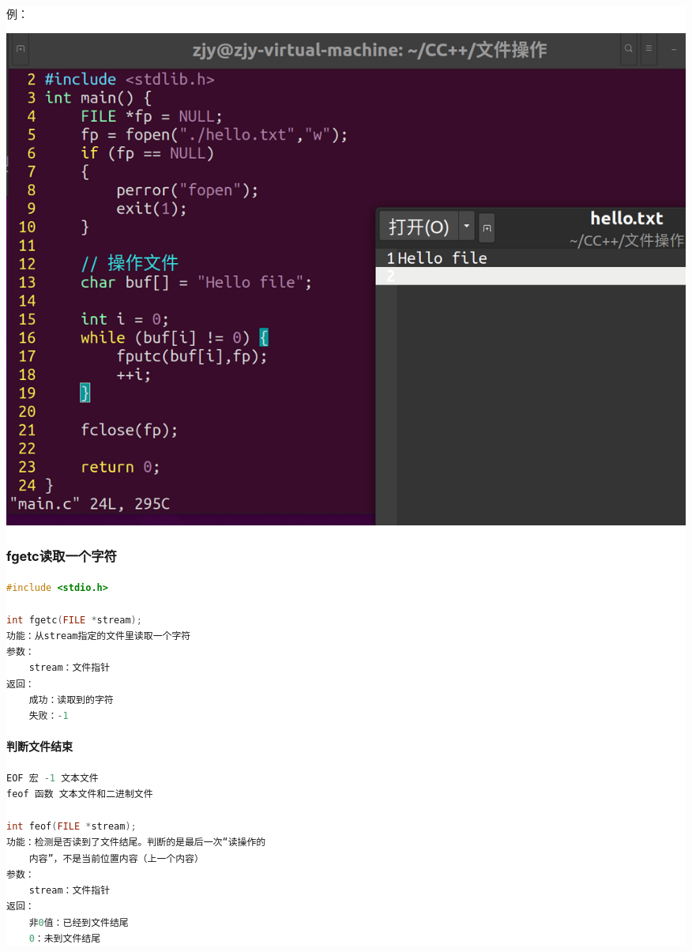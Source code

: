 例：

![](./image/文件写字符.png)

### fgetc读取一个字符

```c
#include <stdio.h>

int fgetc(FILE *stream);
功能：从stream指定的文件里读取一个字符
参数：
    stream：文件指针
返回：
    成功：读取到的字符
    失败：-1
```

#### 判断文件结束

```c
EOF 宏 -1 文本文件
feof 函数 文本文件和二进制文件

int feof(FILE *stream);
功能：检测是否读到了文件结尾。判断的是最后一次“读操作的
    内容”，不是当前位置内容（上一个内容）
参数：
    stream：文件指针
返回：
    非0值：已经到文件结尾
    0：未到文件结尾
```
